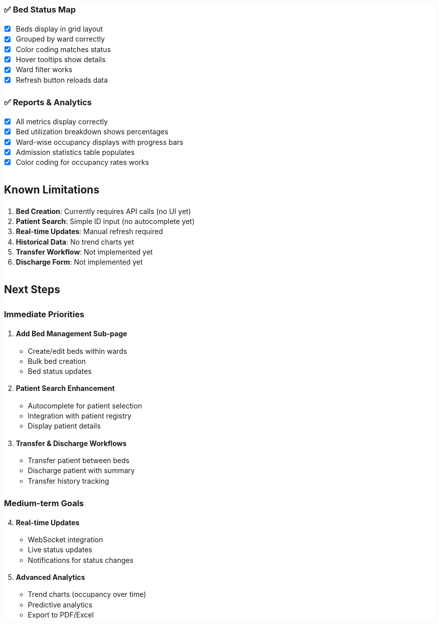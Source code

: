 ### ✅ Bed Status Map
- [x] Beds display in grid layout
- [x] Grouped by ward correctly
- [x] Color coding matches status
- [x] Hover tooltips show details
- [x] Ward filter works
- [x] Refresh button reloads data

### ✅ Reports & Analytics
- [x] All metrics display correctly
- [x] Bed utilization breakdown shows percentages
- [x] Ward-wise occupancy displays with progress bars
- [x] Admission statistics table populates
- [x] Color coding for occupancy rates works

## Known Limitations

1. **Bed Creation**: Currently requires API calls (no UI yet)
2. **Patient Search**: Simple ID input (no autocomplete yet)
3. **Real-time Updates**: Manual refresh required
4. **Historical Data**: No trend charts yet
5. **Transfer Workflow**: Not implemented yet
6. **Discharge Form**: Not implemented yet

## Next Steps

### Immediate Priorities
1. **Add Bed Management Sub-page**
   - Create/edit beds within wards
   - Bulk bed creation
   - Bed status updates

2. **Patient Search Enhancement**
   - Autocomplete for patient selection
   - Integration with patient registry
   - Display patient details

3. **Transfer & Discharge Workflows**
   - Transfer patient between beds
   - Discharge patient with summary
   - Transfer history tracking

### Medium-term Goals
4. **Real-time Updates**
   - WebSocket integration
   - Live status updates
   - Notifications for status changes

5. **Advanced Analytics**
   - Trend charts (occupancy over time)
   - Predictive analytics
   - Export to PDF/Excel
